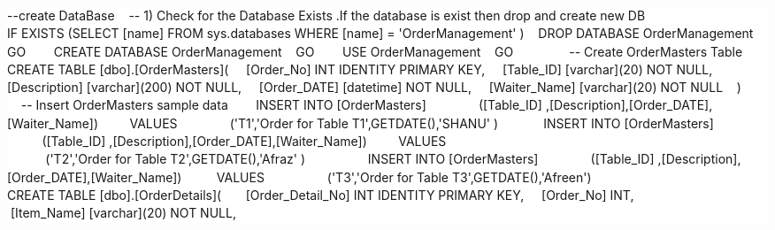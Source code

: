 --create&nbsp;DataBase&nbsp;&nbsp;&nbsp;
--&nbsp;<span class="js__num">1</span>)&nbsp;Check&nbsp;<span class="js__statement">for</span>&nbsp;the&nbsp;Database&nbsp;Exists&nbsp;.If&nbsp;the&nbsp;database&nbsp;is&nbsp;exist&nbsp;then&nbsp;drop&nbsp;and&nbsp;create&nbsp;<span class="js__operator">new</span>&nbsp;DB&nbsp;&nbsp;&nbsp;
IF&nbsp;EXISTS&nbsp;(SELECT&nbsp;[name]&nbsp;FROM&nbsp;sys.databases&nbsp;WHERE&nbsp;[name]&nbsp;=&nbsp;<span class="js__string">'OrderManagement'</span>&nbsp;)&nbsp;&nbsp;&nbsp;
DROP&nbsp;DATABASE&nbsp;OrderManagement&nbsp;&nbsp;&nbsp;
GO&nbsp;&nbsp;&nbsp;
&nbsp;&nbsp;&nbsp;
CREATE&nbsp;DATABASE&nbsp;OrderManagement&nbsp;&nbsp;&nbsp;
GO&nbsp;&nbsp;&nbsp;
&nbsp;&nbsp;&nbsp;
USE&nbsp;OrderManagement&nbsp;&nbsp;&nbsp;
GO&nbsp;&nbsp;&nbsp;
&nbsp;&nbsp;&nbsp;
&nbsp;&nbsp;&nbsp;
&nbsp;&nbsp;&nbsp;
--&nbsp;Create&nbsp;OrderMasters&nbsp;Table&nbsp;&nbsp;&nbsp;
&nbsp;&nbsp;&nbsp;
CREATE&nbsp;TABLE&nbsp;[dbo].[OrderMasters](&nbsp;&nbsp;&nbsp;&nbsp;
[Order_No]&nbsp;INT&nbsp;IDENTITY&nbsp;PRIMARY&nbsp;KEY,&nbsp;&nbsp;&nbsp;&nbsp;
[Table_ID]&nbsp;[varchar](<span class="js__num">20</span>)&nbsp;NOT&nbsp;NULL,&nbsp;&nbsp;&nbsp;&nbsp;
[Description]&nbsp;[varchar](<span class="js__num">200</span>)&nbsp;NOT&nbsp;NULL,&nbsp;&nbsp;&nbsp;&nbsp;
[Order_DATE]&nbsp;[datetime]&nbsp;NOT&nbsp;NULL,&nbsp;&nbsp;&nbsp;&nbsp;
[Waiter_Name]&nbsp;[varchar](<span class="js__num">20</span>)&nbsp;NOT&nbsp;NULL&nbsp;&nbsp;&nbsp;
)&nbsp;&nbsp;&nbsp;
&nbsp;&nbsp;&nbsp;
&nbsp;&nbsp;&nbsp;
--&nbsp;Insert&nbsp;OrderMasters&nbsp;sample&nbsp;data&nbsp;&nbsp;&nbsp;
&nbsp;&nbsp;&nbsp;
INSERT&nbsp;INTO&nbsp;[OrderMasters]&nbsp;&nbsp;&nbsp;&nbsp;
&nbsp;&nbsp;&nbsp;&nbsp;&nbsp;&nbsp;&nbsp;&nbsp;&nbsp;&nbsp;([Table_ID]&nbsp;,[Description],[Order_DATE],[Waiter_Name])&nbsp;&nbsp;&nbsp;&nbsp;
&nbsp;&nbsp;&nbsp;&nbsp;VALUES&nbsp;&nbsp;&nbsp;&nbsp;
&nbsp;&nbsp;&nbsp;&nbsp;&nbsp;&nbsp;&nbsp;&nbsp;&nbsp;&nbsp;(<span class="js__string">'T1'</span>,<span class="js__string">'Order&nbsp;for&nbsp;Table&nbsp;T1'</span>,GETDATE(),<span class="js__string">'SHANU'</span>&nbsp;)&nbsp;&nbsp;&nbsp;&nbsp;
&nbsp;&nbsp;&nbsp;&nbsp;&nbsp;&nbsp;&nbsp;
INSERT&nbsp;INTO&nbsp;[OrderMasters]&nbsp;&nbsp;&nbsp;&nbsp;
&nbsp;&nbsp;&nbsp;&nbsp;&nbsp;&nbsp;&nbsp;&nbsp;&nbsp;&nbsp;([Table_ID]&nbsp;,[Description],[Order_DATE],[Waiter_Name])&nbsp;&nbsp;&nbsp;&nbsp;
&nbsp;&nbsp;&nbsp;&nbsp;VALUES&nbsp;&nbsp;&nbsp;&nbsp;
&nbsp;&nbsp;&nbsp;&nbsp;&nbsp;&nbsp;&nbsp;&nbsp;&nbsp;&nbsp;&nbsp;(<span class="js__string">'T2'</span>,<span class="js__string">'Order&nbsp;for&nbsp;Table&nbsp;T2'</span>,GETDATE(),<span class="js__string">'Afraz'</span>&nbsp;)&nbsp;&nbsp;&nbsp;&nbsp;
&nbsp;&nbsp;&nbsp;&nbsp;&nbsp;&nbsp;&nbsp;&nbsp;&nbsp;&nbsp;&nbsp;&nbsp;
INSERT&nbsp;INTO&nbsp;[OrderMasters]&nbsp;&nbsp;&nbsp;&nbsp;
&nbsp;&nbsp;&nbsp;&nbsp;&nbsp;&nbsp;&nbsp;&nbsp;&nbsp;&nbsp;([Table_ID]&nbsp;,[Description],[Order_DATE],[Waiter_Name])&nbsp;&nbsp;&nbsp;&nbsp;
&nbsp;&nbsp;&nbsp;&nbsp;&nbsp;VALUES&nbsp;&nbsp;&nbsp;&nbsp;
&nbsp;&nbsp;&nbsp;&nbsp;&nbsp;&nbsp;&nbsp;&nbsp;&nbsp;&nbsp;&nbsp;&nbsp;&nbsp;(<span class="js__string">'T3'</span>,<span class="js__string">'Order&nbsp;for&nbsp;Table&nbsp;T3'</span>,GETDATE(),<span class="js__string">'Afreen'</span>)&nbsp;&nbsp;&nbsp;&nbsp;
&nbsp;&nbsp;&nbsp;&nbsp;&nbsp;&nbsp;&nbsp;&nbsp;&nbsp;&nbsp;&nbsp;&nbsp;&nbsp;&nbsp;&nbsp;
&nbsp;&nbsp;&nbsp;
&nbsp;&nbsp;&nbsp;&nbsp;&nbsp;&nbsp;&nbsp;&nbsp;&nbsp;&nbsp;&nbsp;&nbsp;&nbsp;&nbsp;&nbsp;
CREATE&nbsp;TABLE&nbsp;[dbo].[OrderDetails](&nbsp;&nbsp;&nbsp;&nbsp;
&nbsp;&nbsp;[Order_Detail_No]&nbsp;INT&nbsp;IDENTITY&nbsp;PRIMARY&nbsp;KEY,&nbsp;&nbsp;&nbsp;
&nbsp;[Order_No]&nbsp;INT,&nbsp;&nbsp;&nbsp;
&nbsp;[Item_Name]&nbsp;[varchar](<span class="js__num">20</span>)&nbsp;NOT&nbsp;NULL,&nbsp;&nbsp;&nbsp;&nbsp;&nbsp;